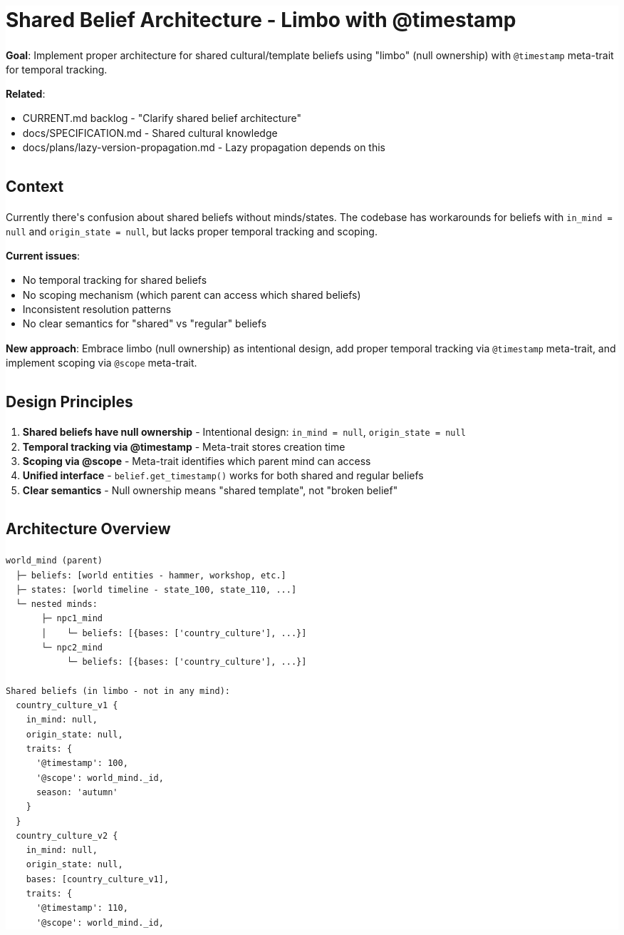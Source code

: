 # Shared Belief Architecture - Limbo with @timestamp

**Goal**: Implement proper architecture for shared cultural/template beliefs using "limbo" (null ownership) with `@timestamp` meta-trait for temporal tracking.

**Related**:
- CURRENT.md backlog - "Clarify shared belief architecture"
- docs/SPECIFICATION.md - Shared cultural knowledge
- docs/plans/lazy-version-propagation.md - Lazy propagation depends on this

## Context

Currently there's confusion about shared beliefs without minds/states. The codebase has workarounds for beliefs with `in_mind = null` and `origin_state = null`, but lacks proper temporal tracking and scoping.

**Current issues**:
- No temporal tracking for shared beliefs
- No scoping mechanism (which parent can access which shared beliefs)
- Inconsistent resolution patterns
- No clear semantics for "shared" vs "regular" beliefs

**New approach**: Embrace limbo (null ownership) as intentional design, add proper temporal tracking via `@timestamp` meta-trait, and implement scoping via `@scope` meta-trait.

## Design Principles

1. **Shared beliefs have null ownership** - Intentional design: `in_mind = null`, `origin_state = null`
2. **Temporal tracking via @timestamp** - Meta-trait stores creation time
3. **Scoping via @scope** - Meta-trait identifies which parent mind can access
4. **Unified interface** - `belief.get_timestamp()` works for both shared and regular beliefs
5. **Clear semantics** - Null ownership means "shared template", not "broken belief"

## Architecture Overview

```
world_mind (parent)
  ├─ beliefs: [world entities - hammer, workshop, etc.]
  ├─ states: [world timeline - state_100, state_110, ...]
  └─ nested minds:
       ├─ npc1_mind
       │    └─ beliefs: [{bases: ['country_culture'], ...}]
       └─ npc2_mind
            └─ beliefs: [{bases: ['country_culture'], ...}]

Shared beliefs (in limbo - not in any mind):
  country_culture_v1 {
    in_mind: null,
    origin_state: null,
    traits: {
      '@timestamp': 100,
      '@scope': world_mind._id,
      season: 'autumn'
    }
  }
  country_culture_v2 {
    in_mind: null,
    origin_state: null,
    bases: [country_culture_v1],
    traits: {
      '@timestamp': 110,
      '@scope': world_mind._id,
```